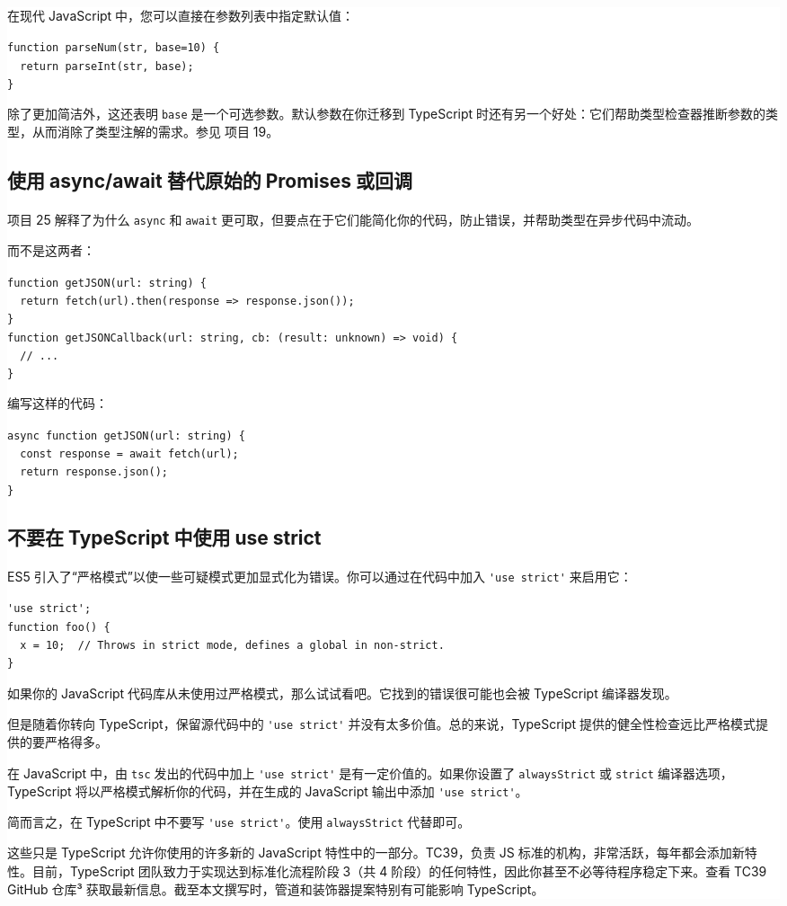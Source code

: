 在现代 JavaScript 中，您可以直接在参数列表中指定默认值：

```
function parseNum(str, base=10) {
  return parseInt(str, base);
}
```

除了更加简洁外，这还表明 `base` 是一个可选参数。默认参数在你迁移到 TypeScript 时还有另一个好处：它们帮助类型检查器推断参数的类型，从而消除了类型注解的需求。参见 项目 19。

## 使用 async/await 替代原始的 Promises 或回调

项目 25 解释了为什么 `async` 和 `await` 更可取，但要点在于它们能简化你的代码，防止错误，并帮助类型在异步代码中流动。

而不是这两者：

```
function getJSON(url: string) {
  return fetch(url).then(response => response.json());
}
function getJSONCallback(url: string, cb: (result: unknown) => void) {
  // ...
}
```

编写这样的代码：

```
async function getJSON(url: string) {
  const response = await fetch(url);
  return response.json();
}
```

## 不要在 TypeScript 中使用 use strict

ES5 引入了“严格模式”以使一些可疑模式更加显式化为错误。你可以通过在代码中加入 `'use strict'` 来启用它：

```
'use strict';
function foo() {
  x = 10;  // Throws in strict mode, defines a global in non-strict.
}
```

如果你的 JavaScript 代码库从未使用过严格模式，那么试试看吧。它找到的错误很可能也会被 TypeScript 编译器发现。

但是随着你转向 TypeScript，保留源代码中的 `'use strict'` 并没有太多价值。总的来说，TypeScript 提供的健全性检查远比严格模式提供的要严格得多。

在 JavaScript 中，由 `tsc` 发出的代码中加上 `'use strict'` 是有一定价值的。如果你设置了 `alwaysStrict` 或 `strict` 编译器选项，TypeScript 将以严格模式解析你的代码，并在生成的 JavaScript 输出中添加 `'use strict'`。

简而言之，在 TypeScript 中不要写 `'use strict'`。使用 `alwaysStrict` 代替即可。

这些只是 TypeScript 允许你使用的许多新的 JavaScript 特性中的一部分。TC39，负责 JS 标准的机构，非常活跃，每年都会添加新特性。目前，TypeScript 团队致力于实现达到标准化流程阶段 3（共 4 阶段）的任何特性，因此你甚至不必等待程序稳定下来。查看 TC39 GitHub 仓库³ 获取最新信息。截至本文撰写时，管道和装饰器提案特别有可能影响 TypeScript。
